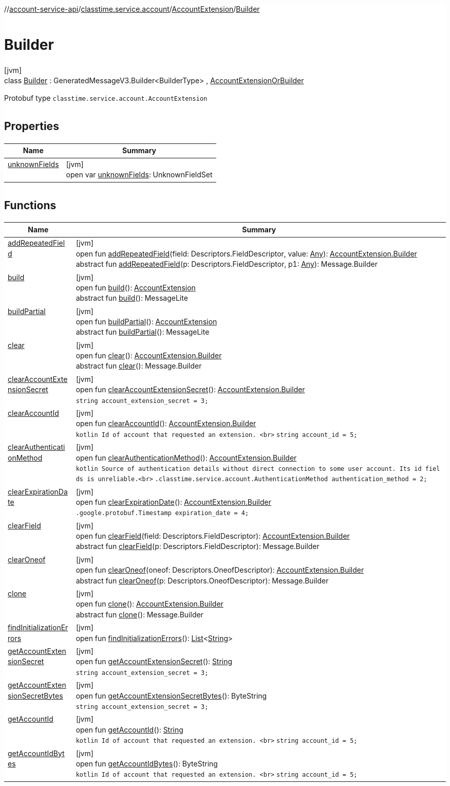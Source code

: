 //[account-service-api](../../../../index.md)/[classtime.service.account](../../index.md)/[AccountExtension](../index.md)/[Builder](index.md)

# Builder

[jvm]\
class [Builder](index.md) : GeneratedMessageV3.Builder&lt;BuilderType&gt; , [AccountExtensionOrBuilder](../../-account-extension-or-builder/index.md)

Protobuf type `classtime.service.account.AccountExtension`

## Properties

| Name | Summary |
|---|---|
| [unknownFields](../../../classtime.service.account.event/-password-reset-event/-builder/index.md#-1943318645%2FProperties%2F1931141392) | [jvm]<br>open var [unknownFields](../../../classtime.service.account.event/-password-reset-event/-builder/index.md#-1943318645%2FProperties%2F1931141392): UnknownFieldSet |

## Functions

| Name | Summary |
|---|---|
| [addRepeatedField](add-repeated-field.md) | [jvm]<br>open fun [addRepeatedField](add-repeated-field.md)(field: Descriptors.FieldDescriptor, value: [Any](https://kotlinlang.org/api/latest/jvm/stdlib/kotlin/-any/index.html)): [AccountExtension.Builder](index.md)<br>abstract fun [addRepeatedField](../../../classtime.service.account.event/-password-reset-event/-builder/index.md#1548492405%2FFunctions%2F1931141392)(p: Descriptors.FieldDescriptor, p1: [Any](https://kotlinlang.org/api/latest/jvm/stdlib/kotlin/-any/index.html)): Message.Builder |
| [build](build.md) | [jvm]<br>open fun [build](build.md)(): [AccountExtension](../index.md)<br>abstract fun [build](../../../classtime.service.account.event/-password-reset-event/-builder/index.md#1948772184%2FFunctions%2F1931141392)(): MessageLite |
| [buildPartial](build-partial.md) | [jvm]<br>open fun [buildPartial](build-partial.md)(): [AccountExtension](../index.md)<br>abstract fun [buildPartial](../../../classtime.service.account.event/-password-reset-event/-builder/index.md#-1356961407%2FFunctions%2F1931141392)(): MessageLite |
| [clear](clear.md) | [jvm]<br>open fun [clear](clear.md)(): [AccountExtension.Builder](index.md)<br>abstract fun [clear](../../../classtime.service.account.event/-password-reset-event/-builder/index.md#-1915853977%2FFunctions%2F1931141392)(): Message.Builder |
| [clearAccountExtensionSecret](clear-account-extension-secret.md) | [jvm]<br>open fun [clearAccountExtensionSecret](clear-account-extension-secret.md)(): [AccountExtension.Builder](index.md)<br>`string account_extension_secret = 3;` |
| [clearAccountId](clear-account-id.md) | [jvm]<br>open fun [clearAccountId](clear-account-id.md)(): [AccountExtension.Builder](index.md)<br>```kotlin Id of account that requested an extension. <br>``` `string account_id = 5;` |
| [clearAuthenticationMethod](clear-authentication-method.md) | [jvm]<br>open fun [clearAuthenticationMethod](clear-authentication-method.md)(): [AccountExtension.Builder](index.md)<br>```kotlin Source of authentication details without direct connection to some user account. Its id fields is unreliable.<br>``` `.classtime.service.account.AuthenticationMethod authentication_method = 2;` |
| [clearExpirationDate](clear-expiration-date.md) | [jvm]<br>open fun [clearExpirationDate](clear-expiration-date.md)(): [AccountExtension.Builder](index.md)<br>`.google.protobuf.Timestamp expiration_date = 4;` |
| [clearField](clear-field.md) | [jvm]<br>open fun [clearField](clear-field.md)(field: Descriptors.FieldDescriptor): [AccountExtension.Builder](index.md)<br>abstract fun [clearField](../../../classtime.service.account.event/-password-reset-event/-builder/index.md#-544290459%2FFunctions%2F1931141392)(p: Descriptors.FieldDescriptor): Message.Builder |
| [clearOneof](clear-oneof.md) | [jvm]<br>open fun [clearOneof](clear-oneof.md)(oneof: Descriptors.OneofDescriptor): [AccountExtension.Builder](index.md)<br>abstract fun [clearOneof](../../../classtime.service.account.event/-password-reset-event/-builder/index.md#-1951907131%2FFunctions%2F1931141392)(p: Descriptors.OneofDescriptor): Message.Builder |
| [clone](clone.md) | [jvm]<br>open fun [clone](clone.md)(): [AccountExtension.Builder](index.md)<br>abstract fun [clone](../../../classtime.service.account.event/-password-reset-event/-builder/index.md#-955429289%2FFunctions%2F1931141392)(): Message.Builder |
| [findInitializationErrors](../../../classtime.service.account.event/-password-reset-event/-builder/index.md#-261007872%2FFunctions%2F1931141392) | [jvm]<br>open fun [findInitializationErrors](../../../classtime.service.account.event/-password-reset-event/-builder/index.md#-261007872%2FFunctions%2F1931141392)(): [List](https://docs.oracle.com/javase/8/docs/api/java/util/List.html)&lt;[String](https://docs.oracle.com/javase/8/docs/api/java/lang/String.html)&gt; |
| [getAccountExtensionSecret](get-account-extension-secret.md) | [jvm]<br>open fun [getAccountExtensionSecret](get-account-extension-secret.md)(): [String](https://docs.oracle.com/javase/8/docs/api/java/lang/String.html)<br>`string account_extension_secret = 3;` |
| [getAccountExtensionSecretBytes](get-account-extension-secret-bytes.md) | [jvm]<br>open fun [getAccountExtensionSecretBytes](get-account-extension-secret-bytes.md)(): ByteString<br>`string account_extension_secret = 3;` |
| [getAccountId](get-account-id.md) | [jvm]<br>open fun [getAccountId](get-account-id.md)(): [String](https://docs.oracle.com/javase/8/docs/api/java/lang/String.html)<br>```kotlin Id of account that requested an extension. <br>``` `string account_id = 5;` |
| [getAccountIdBytes](get-account-id-bytes.md) | [jvm]<br>open fun [getAccountIdBytes](get-account-id-bytes.md)(): ByteString<br>```kotlin Id of account that requested an extension. <br>``` `string account_id = 5;` |